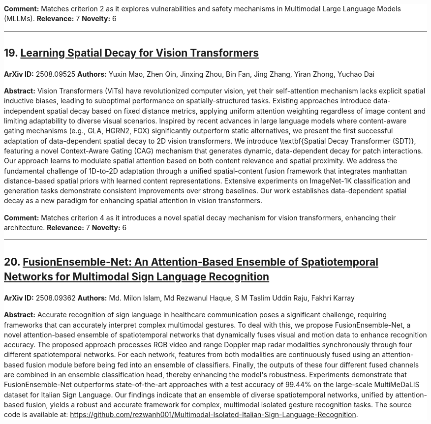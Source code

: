 **Comment:** Matches criterion 2 as it explores vulnerabilities and safety mechanisms in Multimodal Large Language Models (MLLMs).
**Relevance:** 7
**Novelty:** 6

---

## 19. [Learning Spatial Decay for Vision Transformers](https://arxiv.org/abs/2508.09525) <a id="link19"></a>
**ArXiv ID:** 2508.09525
**Authors:** Yuxin Mao, Zhen Qin, Jinxing Zhou, Bin Fan, Jing Zhang, Yiran Zhong, Yuchao Dai

**Abstract:**  Vision Transformers (ViTs) have revolutionized computer vision, yet their self-attention mechanism lacks explicit spatial inductive biases, leading to suboptimal performance on spatially-structured tasks. Existing approaches introduce data-independent spatial decay based on fixed distance metrics, applying uniform attention weighting regardless of image content and limiting adaptability to diverse visual scenarios. Inspired by recent advances in large language models where content-aware gating mechanisms (e.g., GLA, HGRN2, FOX) significantly outperform static alternatives, we present the first successful adaptation of data-dependent spatial decay to 2D vision transformers. We introduce \textbf{Spatial Decay Transformer (SDT)}, featuring a novel Context-Aware Gating (CAG) mechanism that generates dynamic, data-dependent decay for patch interactions. Our approach learns to modulate spatial attention based on both content relevance and spatial proximity. We address the fundamental challenge of 1D-to-2D adaptation through a unified spatial-content fusion framework that integrates manhattan distance-based spatial priors with learned content representations. Extensive experiments on ImageNet-1K classification and generation tasks demonstrate consistent improvements over strong baselines. Our work establishes data-dependent spatial decay as a new paradigm for enhancing spatial attention in vision transformers.

**Comment:** Matches criterion 4 as it introduces a novel spatial decay mechanism for vision transformers, enhancing their architecture.
**Relevance:** 7
**Novelty:** 6

---

## 20. [FusionEnsemble-Net: An Attention-Based Ensemble of Spatiotemporal Networks for Multimodal Sign Language Recognition](https://arxiv.org/abs/2508.09362) <a id="link20"></a>
**ArXiv ID:** 2508.09362
**Authors:** Md. Milon Islam, Md Rezwanul Haque, S M Taslim Uddin Raju, Fakhri Karray

**Abstract:**  Accurate recognition of sign language in healthcare communication poses a significant challenge, requiring frameworks that can accurately interpret complex multimodal gestures. To deal with this, we propose FusionEnsemble-Net, a novel attention-based ensemble of spatiotemporal networks that dynamically fuses visual and motion data to enhance recognition accuracy. The proposed approach processes RGB video and range Doppler map radar modalities synchronously through four different spatiotemporal networks. For each network, features from both modalities are continuously fused using an attention-based fusion module before being fed into an ensemble of classifiers. Finally, the outputs of these four different fused channels are combined in an ensemble classification head, thereby enhancing the model's robustness. Experiments demonstrate that FusionEnsemble-Net outperforms state-of-the-art approaches with a test accuracy of 99.44% on the large-scale MultiMeDaLIS dataset for Italian Sign Language. Our findings indicate that an ensemble of diverse spatiotemporal networks, unified by attention-based fusion, yields a robust and accurate framework for complex, multimodal isolated gesture recognition tasks. The source code is available at: https://github.com/rezwanh001/Multimodal-Isolated-Italian-Sign-Language-Recognition.
